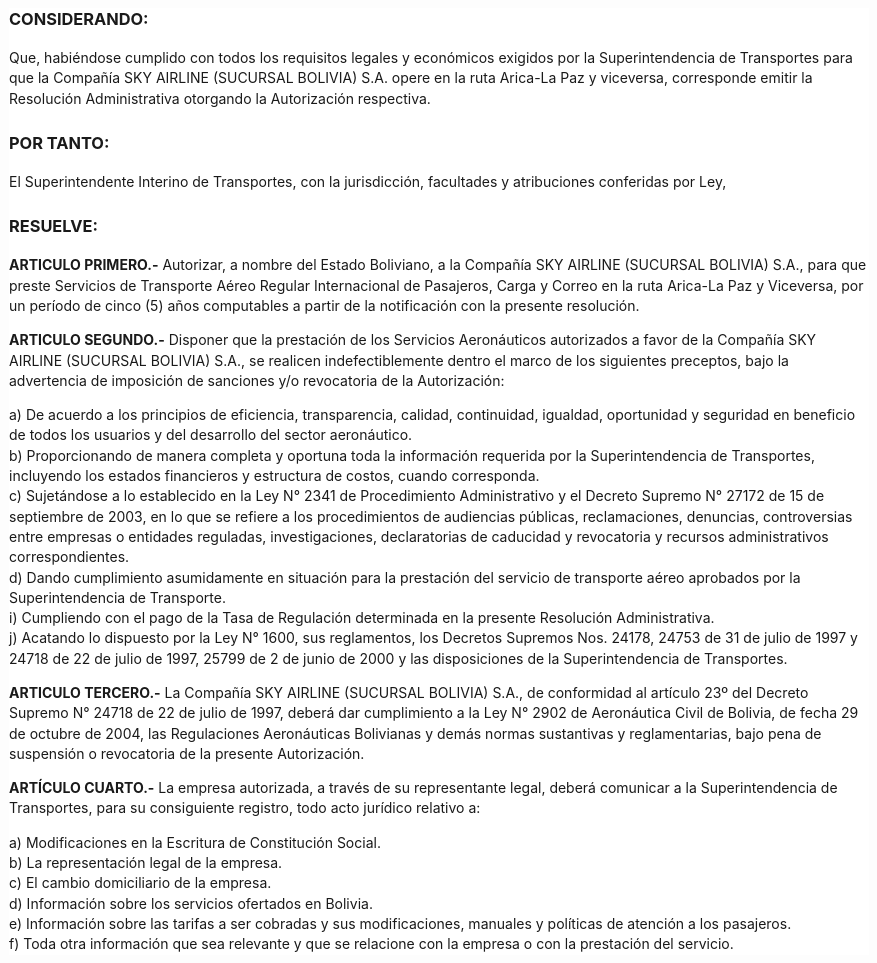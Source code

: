 ### CONSIDERANDO:  

Que, habiéndose cumplido con todos los requisitos legales y económicos exigidos por la Superintendencia de Transportes para que la Compañía SKY AIRLINE (SUCURSAL BOLIVIA) S.A. opere en la ruta Arica-La Paz y viceversa, corresponde emitir la Resolución Administrativa otorgando la Autorización respectiva.  

### POR TANTO:  

El Superintendente Interino de Transportes, con la jurisdicción, facultades y atribuciones conferidas por Ley,  

### RESUELVE:  

**ARTICULO PRIMERO.-** Autorizar, a nombre del Estado Boliviano, a la Compañía SKY AIRLINE (SUCURSAL BOLIVIA) S.A., para que preste Servicios de Transporte Aéreo Regular Internacional de Pasajeros, Carga y Correo en la ruta Arica-La Paz y Viceversa, por un período de cinco (5) años computables a partir de la notificación con la presente resolución.  

**ARTICULO SEGUNDO.-** Disponer que la prestación de los Servicios Aeronáuticos autorizados a favor de la Compañía SKY AIRLINE (SUCURSAL BOLIVIA) S.A., se realicen indefectiblemente dentro el marco de los siguientes preceptos, bajo la advertencia de imposición de sanciones y/o revocatoria de la Autorización:  

a) De acuerdo a los principios de eficiencia, transparencia, calidad, continuidad, igualdad, oportunidad y seguridad en beneficio de todos los usuarios y del desarrollo del sector aeronáutico.  
b) Proporcionando de manera completa y oportuna toda la información requerida por la Superintendencia de Transportes, incluyendo los estados financieros y estructura de costos, cuando corresponda.  
c) Sujetándose a lo establecido en la Ley N° 2341 de Procedimiento Administrativo y el Decreto Supremo N° 27172 de 15 de septiembre de 2003, en lo que se refiere a los procedimientos de audiencias públicas, reclamaciones, denuncias, controversias entre empresas o entidades reguladas, investigaciones, declaratorias de caducidad y revocatoria y recursos administrativos correspondientes.  
d) Dando cumplimiento asumidamente en situación para la prestación del servicio de transporte aéreo aprobados por la Superintendencia de Transporte.  
i) Cumpliendo con el pago de la Tasa de Regulación determinada en la presente Resolución Administrativa.  
j) Acatando lo dispuesto por la Ley N° 1600, sus reglamentos, los Decretos Supremos Nos. 24178, 24753 de 31 de julio de 1997 y 24718 de 22 de julio de 1997, 25799 de 2 de junio de 2000 y las disposiciones de la Superintendencia de Transportes.  

**ARTICULO TERCERO.-** La Compañía SKY AIRLINE (SUCURSAL BOLIVIA) S.A., de conformidad al artículo 23º del Decreto Supremo N° 24718 de 22 de julio de 1997, deberá dar cumplimiento a la Ley N° 2902 de Aeronáutica Civil de Bolivia, de fecha 29 de octubre de 2004, las Regulaciones Aeronáuticas Bolivianas y demás normas sustantivas y reglamentarias, bajo pena de suspensión o revocatoria de la presente Autorización.  

**ARTÍCULO CUARTO.-** La empresa autorizada, a través de su representante legal, deberá comunicar a la Superintendencia de Transportes, para su consiguiente registro, todo acto jurídico relativo a:  

a) Modificaciones en la Escritura de Constitución Social.  
b) La representación legal de la empresa.  
c) El cambio domiciliario de la empresa.  
d) Información sobre los servicios ofertados en Bolivia.  
e) Información sobre las tarifas a ser cobradas y sus modificaciones, manuales y políticas de atención a los pasajeros.  
f) Toda otra información que sea relevante y que se relacione con la empresa o con la prestación del servicio.  
